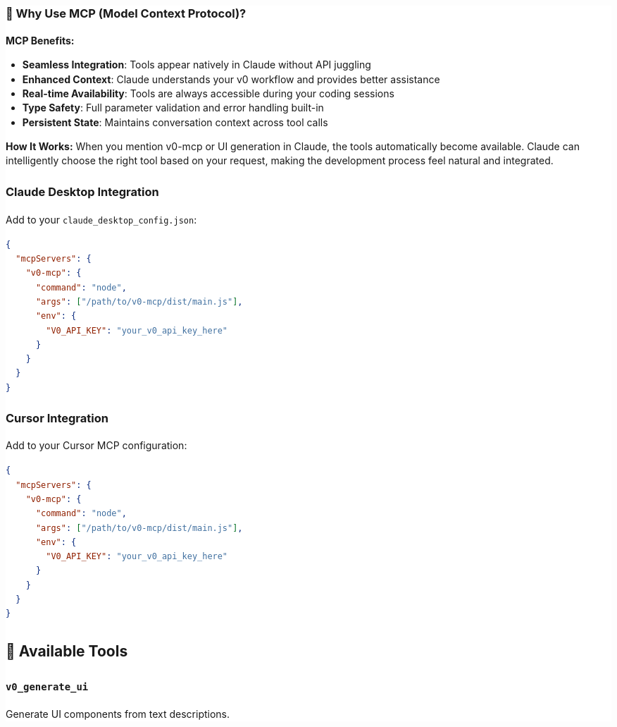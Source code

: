 ### 🔗 Why Use MCP (Model Context Protocol)?

**MCP Benefits:**
- **Seamless Integration**: Tools appear natively in Claude without API juggling
- **Enhanced Context**: Claude understands your v0 workflow and provides better assistance
- **Real-time Availability**: Tools are always accessible during your coding sessions
- **Type Safety**: Full parameter validation and error handling built-in
- **Persistent State**: Maintains conversation context across tool calls

**How It Works:**
When you mention v0-mcp or UI generation in Claude, the tools automatically become available. Claude can intelligently choose the right tool based on your request, making the development process feel natural and integrated.

### Claude Desktop Integration

Add to your `claude_desktop_config.json`:

```json
{
  "mcpServers": {
    "v0-mcp": {
      "command": "node",
      "args": ["/path/to/v0-mcp/dist/main.js"],
      "env": {
        "V0_API_KEY": "your_v0_api_key_here"
      }
    }
  }
}
```

### Cursor Integration

Add to your Cursor MCP configuration:

```json
{
  "mcpServers": {
    "v0-mcp": {
      "command": "node",
      "args": ["/path/to/v0-mcp/dist/main.js"],
      "env": {
        "V0_API_KEY": "your_v0_api_key_here"
      }
    }
  }
}
```

## 🔧 Available Tools

### `v0_generate_ui`
Generate UI components from text descriptions.
